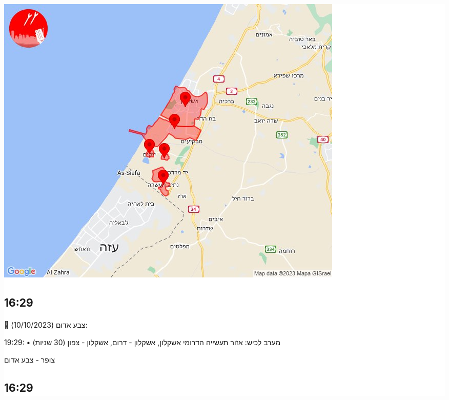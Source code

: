 ![Photo](images/13671.jpg)

## 16:29

🔴 צבע אדום (10/10/2023):

19:29:
• מערב לכיש: אזור תעשייה הדרומי אשקלון, אשקלון - דרום, אשקלון - צפון (30 שניות)

צופר - צבע אדום

## 16:29
